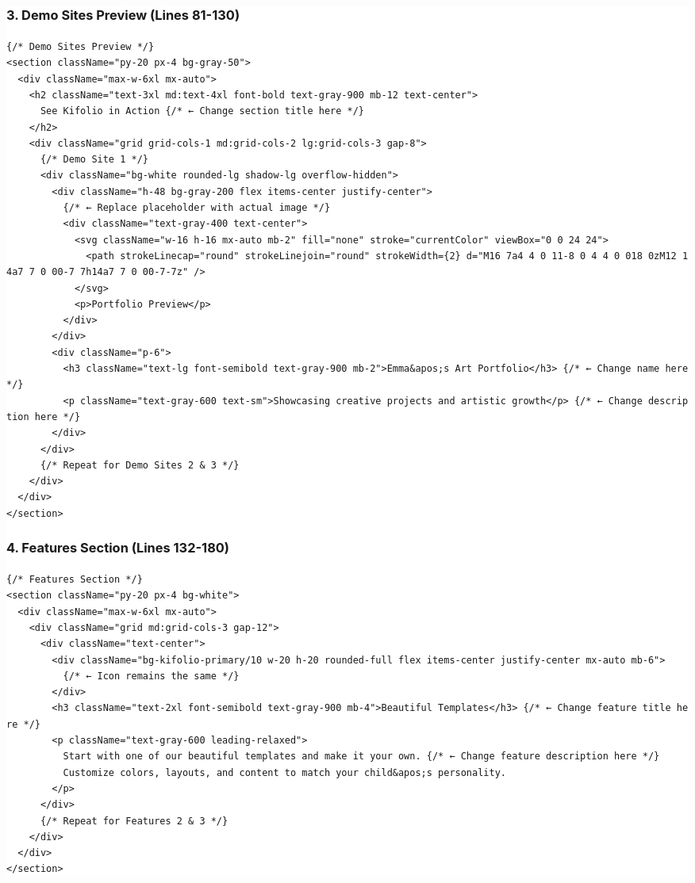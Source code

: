 ### 3. **Demo Sites Preview** (Lines 81-130)
```tsx
{/* Demo Sites Preview */}
<section className="py-20 px-4 bg-gray-50">
  <div className="max-w-6xl mx-auto">
    <h2 className="text-3xl md:text-4xl font-bold text-gray-900 mb-12 text-center">
      See Kifolio in Action {/* ← Change section title here */}
    </h2>
    <div className="grid grid-cols-1 md:grid-cols-2 lg:grid-cols-3 gap-8">
      {/* Demo Site 1 */}
      <div className="bg-white rounded-lg shadow-lg overflow-hidden">
        <div className="h-48 bg-gray-200 flex items-center justify-center">
          {/* ← Replace placeholder with actual image */}
          <div className="text-gray-400 text-center">
            <svg className="w-16 h-16 mx-auto mb-2" fill="none" stroke="currentColor" viewBox="0 0 24 24">
              <path strokeLinecap="round" strokeLinejoin="round" strokeWidth={2} d="M16 7a4 4 0 11-8 0 4 4 0 018 0zM12 14a7 7 0 00-7 7h14a7 7 0 00-7-7z" />
            </svg>
            <p>Portfolio Preview</p>
          </div>
        </div>
        <div className="p-6">
          <h3 className="text-lg font-semibold text-gray-900 mb-2">Emma&apos;s Art Portfolio</h3> {/* ← Change name here */}
          <p className="text-gray-600 text-sm">Showcasing creative projects and artistic growth</p> {/* ← Change description here */}
        </div>
      </div>
      {/* Repeat for Demo Sites 2 & 3 */}
    </div>
  </div>
</section>
```

### 4. **Features Section** (Lines 132-180)
```tsx
{/* Features Section */}
<section className="py-20 px-4 bg-white">
  <div className="max-w-6xl mx-auto">
    <div className="grid md:grid-cols-3 gap-12">
      <div className="text-center">
        <div className="bg-kifolio-primary/10 w-20 h-20 rounded-full flex items-center justify-center mx-auto mb-6">
          {/* ← Icon remains the same */}
        </div>
        <h3 className="text-2xl font-semibold text-gray-900 mb-4">Beautiful Templates</h3> {/* ← Change feature title here */}
        <p className="text-gray-600 leading-relaxed">
          Start with one of our beautiful templates and make it your own. {/* ← Change feature description here */}
          Customize colors, layouts, and content to match your child&apos;s personality.
        </p>
      </div>
      {/* Repeat for Features 2 & 3 */}
    </div>
  </div>
</section>
```
